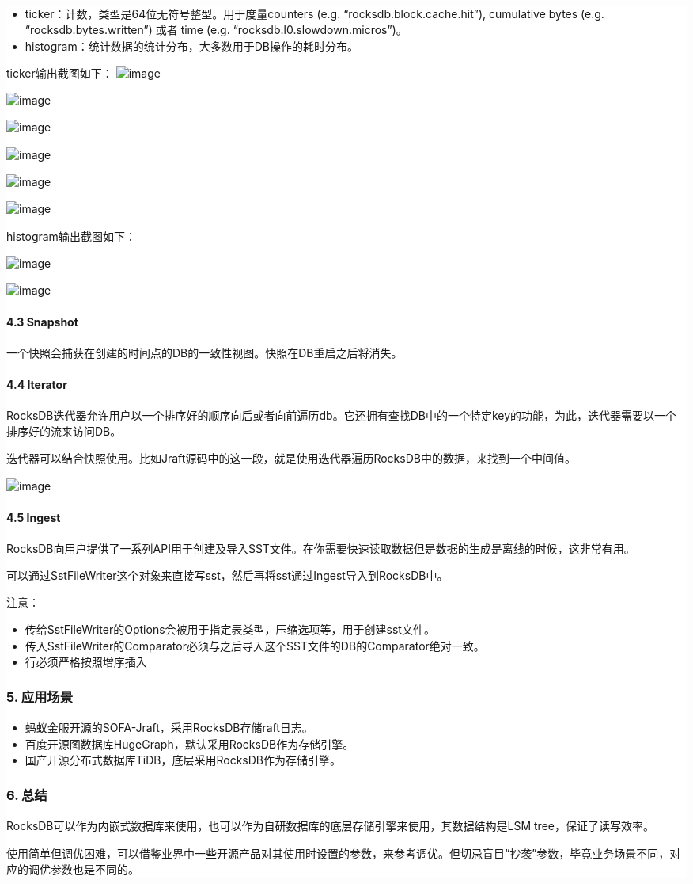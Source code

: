* ticker：计数，类型是64位无符号整型。用于度量counters (e.g. “rocksdb.block.cache.hit”), cumulative bytes (e.g. “rocksdb.bytes.written”) 或者 time (e.g. “rocksdb.l0.slowdown.micros”)。
* histogram：统计数据的统计分布，大多数用于DB操作的耗时分布。

ticker输出截图如下： ![image](https://user-images.githubusercontent.com/87458342/132679364-74c5e33c-2e37-4b28-85ff-a7cbecae9a50.png)

![image](https://user-images.githubusercontent.com/87458342/132679390-e3aaa54d-0be7-43e9-b7cc-d9ec7ea1b169.png)

![image](https://user-images.githubusercontent.com/87458342/132679416-1d387a00-e92e-4356-991a-9908360ae2b7.png)

![image](https://user-images.githubusercontent.com/87458342/132679447-d6bb938f-b291-454b-97ab-abef3ea01b7b.png)

![image](https://user-images.githubusercontent.com/87458342/132679466-0e792016-7548-464d-810f-9ea3ac5e32b3.png)

![image](https://user-images.githubusercontent.com/87458342/132679507-ac4910a1-c140-4b57-98fc-fe0d7a1d8c78.png)

histogram输出截图如下：

![image](https://user-images.githubusercontent.com/87458342/132679565-f334c524-6c0a-423b-b91a-6a9322b094fe.png)

![image](https://user-images.githubusercontent.com/87458342/132679613-34ca6de9-3e36-486b-9ab8-bcf59b6d7ac4.png)

#### 4.3 Snapshot

一个快照会捕获在创建的时间点的DB的一致性视图。快照在DB重启之后将消失。

#### 4.4 Iterator

RocksDB迭代器允许用户以一个排序好的顺序向后或者向前遍历db。它还拥有查找DB中的一个特定key的功能，为此，迭代器需要以一个排序好的流来访问DB。

迭代器可以结合快照使用。比如Jraft源码中的这一段，就是使用迭代器遍历RocksDB中的数据，来找到一个中间值。

![image](https://user-images.githubusercontent.com/87458342/132679817-2c6ff716-12b2-40dc-aaa6-56a981dbda20.png)

#### 4.5 Ingest

RocksDB向用户提供了一系列API用于创建及导入SST文件。在你需要快速读取数据但是数据的生成是离线的时候，这非常有用。

可以通过SstFileWriter这个对象来直接写sst，然后再将sst通过Ingest导入到RocksDB中。

注意：

* 传给SstFileWriter的Options会被用于指定表类型，压缩选项等，用于创建sst文件。
* 传入SstFileWriter的Comparator必须与之后导入这个SST文件的DB的Comparator绝对一致。
* 行必须严格按照增序插入

### 5. 应用场景

* 蚂蚁金服开源的SOFA-Jraft，采用RocksDB存储raft日志。
* 百度开源图数据库HugeGraph，默认采用RocksDB作为存储引擎。
* 国产开源分布式数据库TiDB，底层采用RocksDB作为存储引擎。

### 6. 总结

RocksDB可以作为内嵌式数据库来使用，也可以作为自研数据库的底层存储引擎来使用，其数据结构是LSM tree，保证了读写效率。

使用简单但调优困难，可以借鉴业界中一些开源产品对其使用时设置的参数，来参考调优。但切忌盲目“抄袭”参数，毕竟业务场景不同，对应的调优参数也是不同的。
